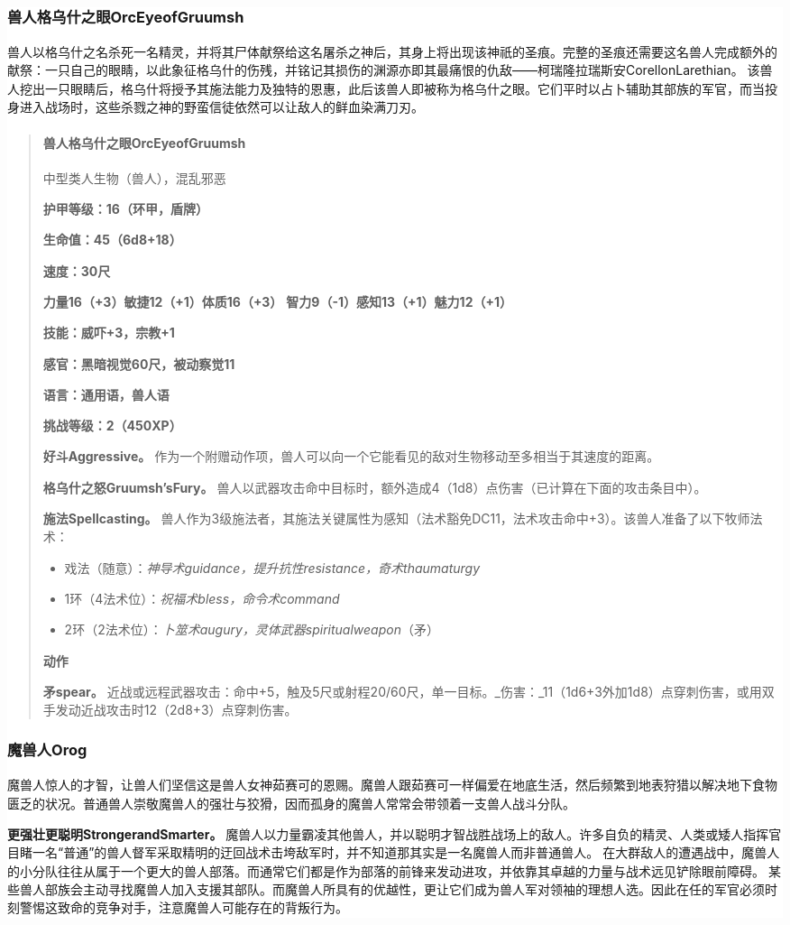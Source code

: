 ### **兽人格乌什之眼OrcEyeofGruumsh**

兽人以格乌什之名杀死一名精灵，并将其尸体献祭给这名屠杀之神后，其身上将出现该神祇的圣痕。完整的圣痕还需要这名兽人完成额外的献祭：一只自己的眼睛，以此象征格乌什的伤残，并铭记其损伤的渊源亦即其最痛恨的仇敌——柯瑞隆拉瑞斯安CorellonLarethian。
该兽人挖出一只眼睛后，格乌什将授予其施法能力及独特的恩惠，此后该兽人即被称为格乌什之眼。它们平时以占卜辅助其部族的军官，而当投身进入战场时，这些杀戮之神的野蛮信徒依然可以让敌人的鲜血染满刀刃。

> #### 兽人格乌什之眼OrcEyeofGruumsh
>
> 中型类人生物（兽人），混乱邪恶
>
> **护甲等级：16（环甲，盾牌）**
>
> **生命值：45（6d8+18）**
>
> **速度：30尺**
>
> **力量16（+3）敏捷12（+1）体质16（+3）**
> **智力9（-1）感知13（+1）魅力12（+1）**
>
> **技能：威吓+3，宗教+1**
>
> **感官：黑暗视觉60尺，被动察觉11**
>
> **语言：通用语，兽人语**
>
> **挑战等级：2（450XP）**
>
> **好斗Aggressive。** 作为一个附赠动作项，兽人可以向一个它能看见的敌对生物移动至多相当于其速度的距离。
>
> **格乌什之怒Gruumsh’sFury。** 兽人以武器攻击命中目标时，额外造成4（1d8）点伤害（已计算在下面的攻击条目中）。
>
> **施法Spellcasting。** 兽人作为3级施法者，其施法关键属性为感知（法术豁免DC11，法术攻击命中+3）。该兽人准备了以下牧师法术：
>
> - 戏法（随意）：_神导术guidance，提升抗性resistance，奇术thaumaturgy_
>
> - 1环（4法术位）：_祝福术bless，命令术command_
>
> - 2环（2法术位）：_卜筮术augury，灵体武器spiritualweapon_（矛）
>
> **动作**
>
> **矛spear。** 近战或远程武器攻击：命中+5，触及5尺或射程20/60尺，单一目标。_伤害：_11（1d6+3外加1d8）点穿刺伤害，或用双手发动近战攻击时12（2d8+3）点穿刺伤害。

### **魔兽人Orog**

魔兽人惊人的才智，让兽人们坚信这是兽人女神茹赛可的恩赐。魔兽人跟茹赛可一样偏爱在地底生活，然后频繁到地表狩猎以解决地下食物匮乏的状况。普通兽人崇敬魔兽人的强壮与狡猾，因而孤身的魔兽人常常会带领着一支兽人战斗分队。

**更强壮更聪明StrongerandSmarter。** 魔兽人以力量霸凌其他兽人，并以聪明才智战胜战场上的敌人。许多自负的精灵、人类或矮人指挥官目睹一名“普通”的兽人督军采取精明的迂回战术击垮敌军时，并不知道那其实是一名魔兽人而非普通兽人。
在大群敌人的遭遇战中，魔兽人的小分队往往从属于一个更大的兽人部落。而通常它们都是作为部落的前锋来发动进攻，并依靠其卓越的力量与战术远见铲除眼前障碍。
某些兽人部族会主动寻找魔兽人加入支援其部队。而魔兽人所具有的优越性，更让它们成为兽人军对领袖的理想人选。因此在任的军官必须时刻警惕这致命的竞争对手，注意魔兽人可能存在的背叛行为。
